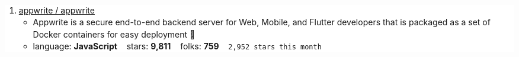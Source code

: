 1. [appwrite / appwrite](https://github.com/appwrite/appwrite)
    - Appwrite is a secure end-to-end backend server for Web, Mobile, and Flutter developers that is packaged as a set of Docker containers for easy deployment 🚀
    - language: **JavaScript** &nbsp;&nbsp; stars: **9,811** &nbsp;&nbsp; folks: **759**  &nbsp;&nbsp; `2,952 stars this month`
